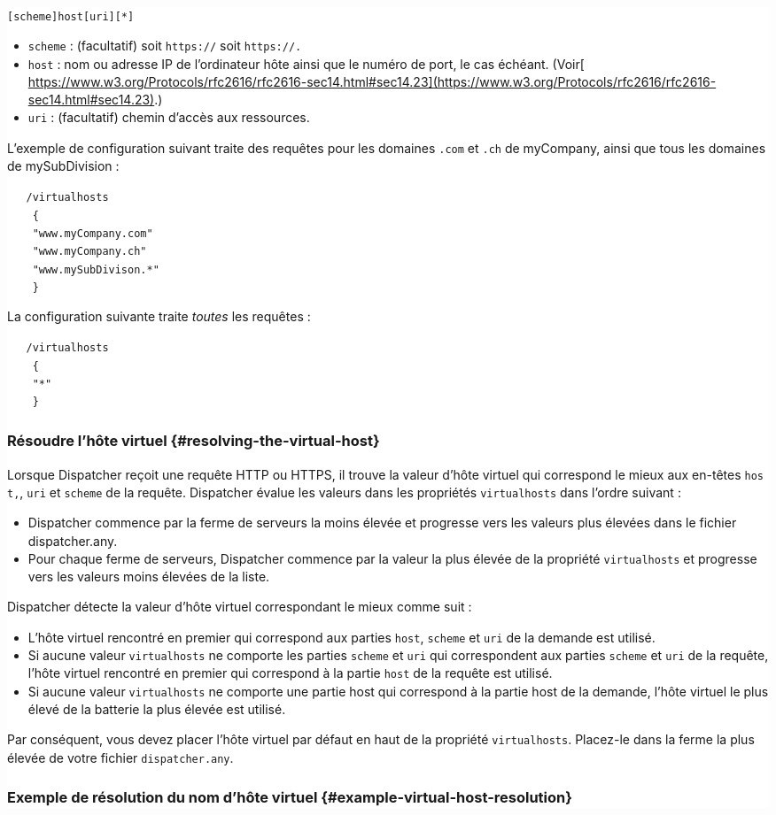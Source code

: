 ```xml
[scheme]host[uri][*]
```

* `scheme` : (facultatif) soit `https://` soit `https://.`
* `host` : nom ou adresse IP de l’ordinateur hôte ainsi que le numéro de port, le cas échéant. (Voir[ https://www.w3.org/Protocols/rfc2616/rfc2616-sec14.html#sec14.23](https://www.w3.org/Protocols/rfc2616/rfc2616-sec14.html#sec14.23).)
* `uri` : (facultatif) chemin d’accès aux ressources.

L’exemple de configuration suivant traite des requêtes pour les domaines `.com` et `.ch` de myCompany, ainsi que tous les domaines de mySubDivision :

```xml
   /virtualhosts
    {
    "www.myCompany.com"
    "www.myCompany.ch"
    "www.mySubDivison.*"
    }
```

La configuration suivante traite *toutes* les requêtes :

```xml
   /virtualhosts
    {
    "*"
    }
```

### Résoudre l’hôte virtuel {#resolving-the-virtual-host}

Lorsque Dispatcher reçoit une requête HTTP ou HTTPS, il trouve la valeur d’hôte virtuel qui correspond le mieux aux en-têtes `host,`, `uri` et `scheme` de la requête. Dispatcher évalue les valeurs dans les propriétés `virtualhosts` dans l’ordre suivant :

* Dispatcher commence par la ferme de serveurs la moins élevée et progresse vers les valeurs plus élevées dans le fichier dispatcher.any.
* Pour chaque ferme de serveurs, Dispatcher commence par la valeur la plus élevée de la propriété `virtualhosts` et progresse vers les valeurs moins élevées de la liste.

Dispatcher détecte la valeur d’hôte virtuel correspondant le mieux comme suit :

* L’hôte virtuel rencontré en premier qui correspond aux parties `host`, `scheme` et `uri` de la demande est utilisé.
* Si aucune valeur `virtualhosts` ne comporte les parties `scheme` et `uri` qui correspondent aux parties `scheme` et `uri` de la requête, l’hôte virtuel rencontré en premier qui correspond à la partie `host` de la requête est utilisé.
* Si aucune valeur `virtualhosts` ne comporte une partie host qui correspond à la partie host de la demande, l’hôte virtuel le plus élevé de la batterie la plus élevée est utilisé.

Par conséquent, vous devez placer l’hôte virtuel par défaut en haut de la propriété `virtualhosts`. Placez-le dans la ferme la plus élevée de votre fichier `dispatcher.any`.

### Exemple de résolution du nom d’hôte virtuel {#example-virtual-host-resolution}
